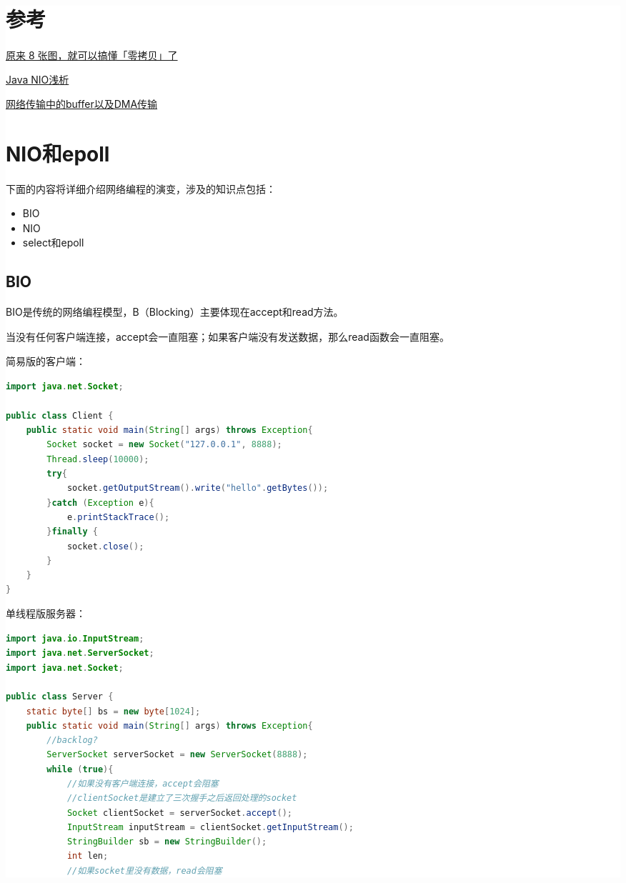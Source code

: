 # 参考

[原来 8 张图，就可以搞懂「零拷贝」了](https://zhuanlan.zhihu.com/p/258513662)

[Java NIO浅析](https://zhuanlan.zhihu.com/p/23488863)

[网络传输中的buffer以及DMA传输](https://blog.csdn.net/KingOfMyHeart/article/details/98091940?utm_medium=distribute.pc_aggpage_search_result.none-task-blog-2~all~sobaiduend~default-1-98091940.nonecase&utm_term=%E7%BD%91%E5%8D%A1%E6%8E%A5%E6%94%B6%E6%95%B0%E6%8D%AE%E6%B5%81%E7%A8%8B%E5%86%85%E5%AD%98%E6%8B%B7%E8%B4%9D&spm=1000.2123.3001.4430)



# NIO和epoll

下面的内容将详细介绍网络编程的演变，涉及的知识点包括：

* BIO
* NIO
* select和epoll

## BIO

BIO是传统的网络编程模型，B（Blocking）主要体现在accept和read方法。

当没有任何客户端连接，accept会一直阻塞；如果客户端没有发送数据，那么read函数会一直阻塞。

简易版的客户端：

```java
import java.net.Socket;

public class Client {
    public static void main(String[] args) throws Exception{
        Socket socket = new Socket("127.0.0.1", 8888);
        Thread.sleep(10000);
        try{
            socket.getOutputStream().write("hello".getBytes());
        }catch (Exception e){
            e.printStackTrace();
        }finally {
            socket.close();
        }
    }
}
```

单线程版服务器：

```java
import java.io.InputStream;
import java.net.ServerSocket;
import java.net.Socket;

public class Server {
    static byte[] bs = new byte[1024];
    public static void main(String[] args) throws Exception{
        //backlog?
        ServerSocket serverSocket = new ServerSocket(8888);
        while (true){
            //如果没有客户端连接，accept会阻塞
            //clientSocket是建立了三次握手之后返回处理的socket
            Socket clientSocket = serverSocket.accept();
            InputStream inputStream = clientSocket.getInputStream();
            StringBuilder sb = new StringBuilder();
            int len;
            //如果socket里没有数据，read会阻塞
```